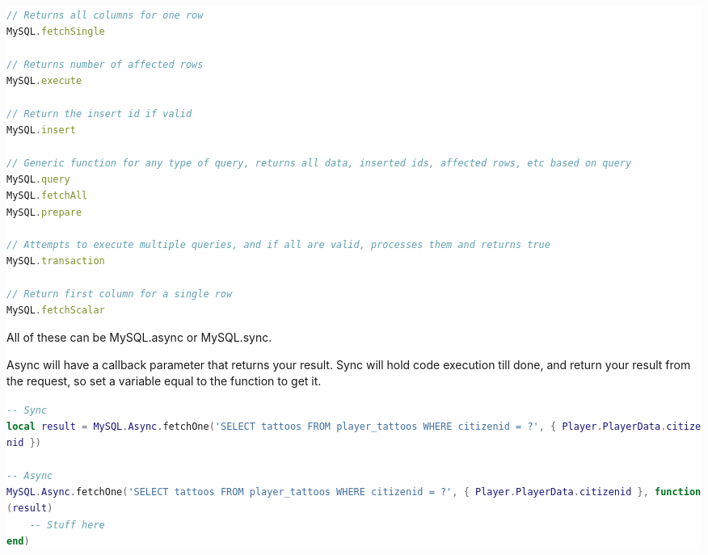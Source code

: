 ```js
// Returns all columns for one row
MySQL.fetchSingle 

// Returns number of affected rows
MySQL.execute

// Return the insert id if valid
MySQL.insert 

// Generic function for any type of query, returns all data, inserted ids, affected rows, etc based on query
MySQL.query 
MySQL.fetchAll 
MySQL.prepare

// Attempts to execute multiple queries, and if all are valid, processes them and returns true
MySQL.transaction 

// Return first column for a single row
MySQL.fetchScalar
```
All of these can be MySQL.async or MySQL.sync. 

Async will have a callback parameter that returns your result.
Sync will hold code execution till done, and return your result from the request, so set a variable equal to the function to get it.

```lua
-- Sync
local result = MySQL.Async.fetchOne('SELECT tattoos FROM player_tattoos WHERE citizenid = ?', { Player.PlayerData.citizenid })

-- Async
MySQL.Async.fetchOne('SELECT tattoos FROM player_tattoos WHERE citizenid = ?', { Player.PlayerData.citizenid }, function(result)
    -- Stuff here
end)
````
